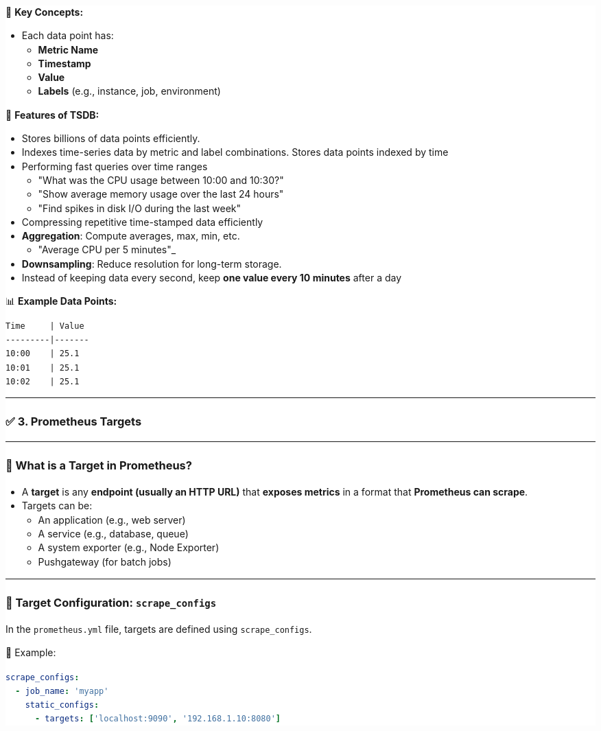 📝 **Key Concepts:**
- Each data point has:
  - **Metric Name**
  - **Timestamp**
  - **Value**
  - **Labels** (e.g., instance, job, environment)
  
📌 **Features of TSDB:**
- Stores billions of data points efficiently.
- Indexes time-series data by metric and label combinations. Stores data points indexed by time
- Performing fast queries over time ranges
    - "What was the CPU usage between 10:00 and 10:30?"
    - "Show average memory usage over the last 24 hours"
    - "Find spikes in disk I/O during the last week"
- Compressing repetitive time-stamped data efficiently
- **Aggregation**: Compute averages, max, min, etc.
     - "Average CPU per 5 minutes"_
- **Downsampling**: Reduce resolution for long-term storage.
 - Instead of keeping data every second, keep **one value every 10 minutes** after a day


📊 **Example Data Points:**
```
Time     | Value
---------|-------
10:00    | 25.1
10:01    | 25.1
10:02    | 25.1
```

---

### ✅ 3. **Prometheus Targets**
---
### 🔷 What is a Target in Prometheus?

- A **target** is any **endpoint (usually an HTTP URL)** that **exposes metrics** in a format that **Prometheus can scrape**.
- Targets can be:
  - An application (e.g., web server)
  - A service (e.g., database, queue)
  - A system exporter (e.g., Node Exporter)
  - Pushgateway (for batch jobs)

---

### 🔷 Target Configuration: `scrape_configs`

In the `prometheus.yml` file, targets are defined using `scrape_configs`.

📄 Example:
```yaml
scrape_configs:
  - job_name: 'myapp'
    static_configs:
      - targets: ['localhost:9090', '192.168.1.10:8080']
```
